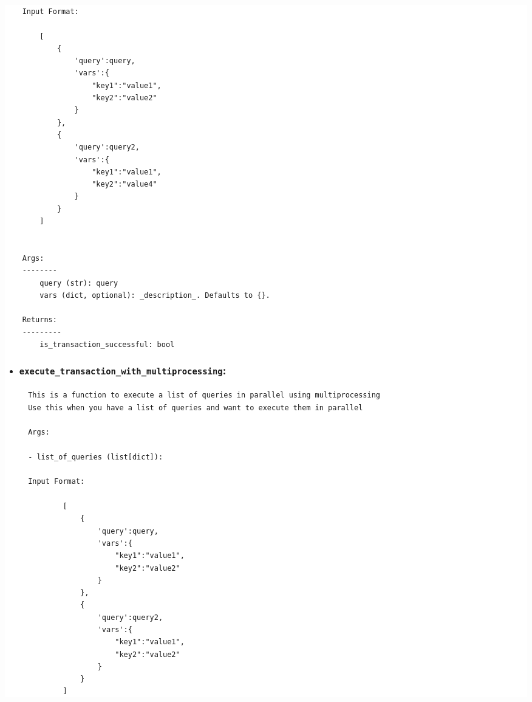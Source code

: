         Input Format:
        
            [
                {
                    'query':query,
                    'vars':{
                        "key1":"value1",
                        "key2":"value2"
                    }
                },
                {
                    'query':query2,
                    'vars':{
                        "key1":"value1",
                        "key2":"value4"
                    }
                }
            ]
        
        
        Args:
        --------
            query (str): query
            vars (dict, optional): _description_. Defaults to {}.
        
        Returns:
        ---------
            is_transaction_successful: bool
- ### **`execute_transaction_with_multiprocessing`**: 

        This is a function to execute a list of queries in parallel using multiprocessing
        Use this when you have a list of queries and want to execute them in parallel
        
        Args:
        
        - list_of_queries (list[dict]):
        
        Input Format:
        
                [
                    {
                        'query':query,
                        'vars':{
                            "key1":"value1",
                            "key2":"value2"
                        }
                    },
                    {
                        'query':query2,
                        'vars':{
                            "key1":"value1",
                            "key2":"value2"
                        }
                    }
                ]
        